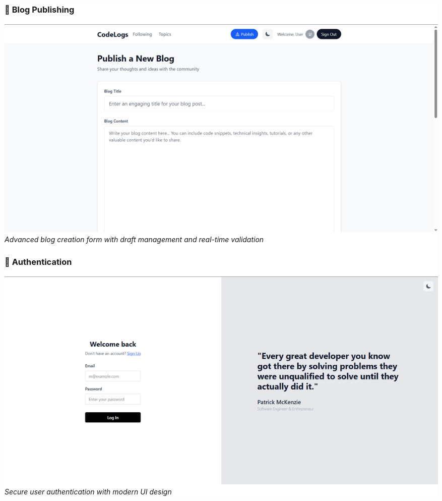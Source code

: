 ### 📝 **Blog Publishing**
![Publish Blog](SS/PublishBlog.png)
*Advanced blog creation form with draft management and real-time validation*

### 🔐 **Authentication**
![Sign In](SS/SignIn.png)
*Secure user authentication with modern UI design*
